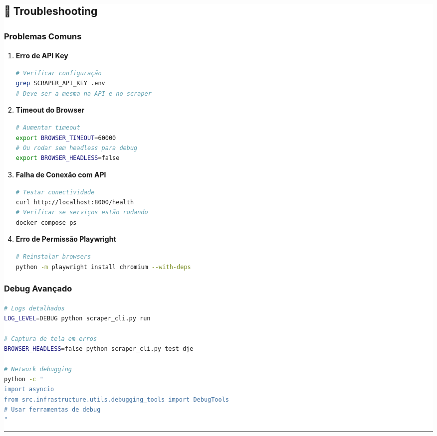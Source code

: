 
## 🔧 Troubleshooting

### Problemas Comuns

1. **Erro de API Key**

   ```bash
   # Verificar configuração
   grep SCRAPER_API_KEY .env
   # Deve ser a mesma na API e no scraper
   ```

2. **Timeout do Browser**

   ```bash
   # Aumentar timeout
   export BROWSER_TIMEOUT=60000
   # Ou rodar sem headless para debug
   export BROWSER_HEADLESS=false
   ```

3. **Falha de Conexão com API**

   ```bash
   # Testar conectividade
   curl http://localhost:8000/health
   # Verificar se serviços estão rodando
   docker-compose ps
   ```

4. **Erro de Permissão Playwright**

   ```bash
   # Reinstalar browsers
   python -m playwright install chromium --with-deps
   ```

### Debug Avançado

```bash
# Logs detalhados
LOG_LEVEL=DEBUG python scraper_cli.py run

# Captura de tela em erros
BROWSER_HEADLESS=false python scraper_cli.py test dje

# Network debugging
python -c "
import asyncio
from src.infrastructure.utils.debugging_tools import DebugTools
# Usar ferramentas de debug
"
```

---
